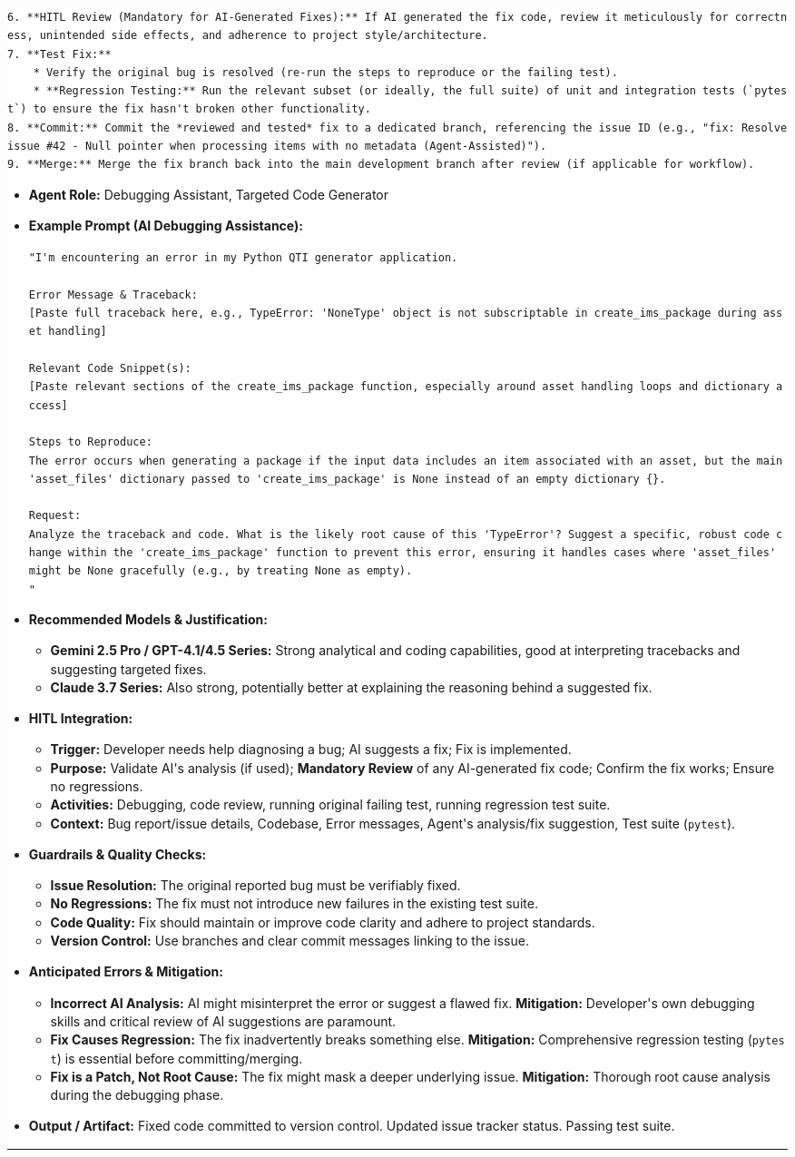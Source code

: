     6. **HITL Review (Mandatory for AI-Generated Fixes):** If AI generated the fix code, review it meticulously for correctness, unintended side effects, and adherence to project style/architecture.
    7. **Test Fix:**
        * Verify the original bug is resolved (re-run the steps to reproduce or the failing test).
        * **Regression Testing:** Run the relevant subset (or ideally, the full suite) of unit and integration tests (`pytest`) to ensure the fix hasn't broken other functionality.
    8. **Commit:** Commit the *reviewed and tested* fix to a dedicated branch, referencing the issue ID (e.g., "fix: Resolve issue #42 - Null pointer when processing items with no metadata (Agent-Assisted)").
    9. **Merge:** Merge the fix branch back into the main development branch after review (if applicable for workflow).
* **Agent Role:** Debugging Assistant, Targeted Code Generator
* **Example Prompt (AI Debugging Assistance):**

    ```
    "I'm encountering an error in my Python QTI generator application.

    Error Message & Traceback:
    [Paste full traceback here, e.g., TypeError: 'NoneType' object is not subscriptable in create_ims_package during asset handling]

    Relevant Code Snippet(s):
    [Paste relevant sections of the create_ims_package function, especially around asset handling loops and dictionary access]

    Steps to Reproduce:
    The error occurs when generating a package if the input data includes an item associated with an asset, but the main 'asset_files' dictionary passed to 'create_ims_package' is None instead of an empty dictionary {}.

    Request:
    Analyze the traceback and code. What is the likely root cause of this 'TypeError'? Suggest a specific, robust code change within the 'create_ims_package' function to prevent this error, ensuring it handles cases where 'asset_files' might be None gracefully (e.g., by treating None as empty).
    "
    ```

* **Recommended Models & Justification:**
  * **Gemini 2.5 Pro / GPT-4.1/4.5 Series:** Strong analytical and coding capabilities, good at interpreting tracebacks and suggesting targeted fixes.
  * **Claude 3.7 Series:** Also strong, potentially better at explaining the reasoning behind a suggested fix.
* **HITL Integration:**
  * **Trigger:** Developer needs help diagnosing a bug; AI suggests a fix; Fix is implemented.
  * **Purpose:** Validate AI's analysis (if used); **Mandatory Review** of any AI-generated fix code; Confirm the fix works; Ensure no regressions.
  * **Activities:** Debugging, code review, running original failing test, running regression test suite.
  * **Context:** Bug report/issue details, Codebase, Error messages, Agent's analysis/fix suggestion, Test suite (`pytest`).
* **Guardrails & Quality Checks:**
  * **Issue Resolution:** The original reported bug must be verifiably fixed.
  * **No Regressions:** The fix must not introduce new failures in the existing test suite.
  * **Code Quality:** Fix should maintain or improve code clarity and adhere to project standards.
  * **Version Control:** Use branches and clear commit messages linking to the issue.
* **Anticipated Errors & Mitigation:**
  * **Incorrect AI Analysis:** AI might misinterpret the error or suggest a flawed fix. **Mitigation:** Developer's own debugging skills and critical review of AI suggestions are paramount.
  * **Fix Causes Regression:** The fix inadvertently breaks something else. **Mitigation:** Comprehensive regression testing (`pytest`) is essential before committing/merging.
  * **Fix is a Patch, Not Root Cause:** The fix might mask a deeper underlying issue. **Mitigation:** Thorough root cause analysis during the debugging phase.
* **Output / Artifact:** Fixed code committed to version control. Updated issue tracker status. Passing test suite.

---